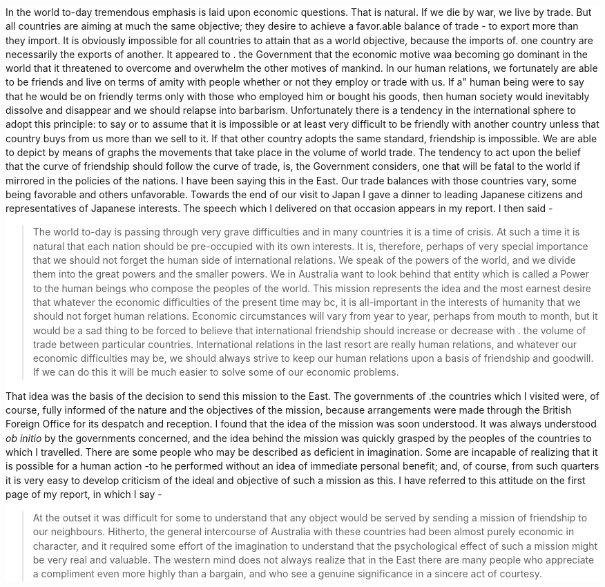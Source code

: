 In the world to-day tremendous emphasis is laid upon economic questions. That is natural. If we die by war, we live by trade. But all countries are aiming at much the same objective; they desire to achieve a favor.able balance of trade - to export more than they import. It is obviously impossible for all countries to attain that as a world objective, because the imports of. one country are necessarily the exports of another. It appeared to . the Government that the economic motive waa becoming go dominant in the world that it threatened to overcome and overwhelm the other motives of mankind. In our human relations, we fortunately are able to be friends and live on terms of amity with people whether or not they employ or trade with us. If a" human being were to say that he would be on friendly terms only with those who employed him or bought his goods, then human society would inevitably dissolve and disappear and we should relapse into barbarism. Unfortunately there is a tendency in the international sphere to adopt this principle: to say or to assume that it is impossible or at least very difficult to be friendly with another country unless that country buys from us more than we sell to it. If that other country adopts the same standard, friendship is impossible. We are able to depict by means of graphs the movements that take place in the volume of world trade. The tendency to act upon the belief that the curve of friendship should follow the curve of trade, is, the Government considers, one that will be fatal to the world if mirrored in the policies of the nations. I have been saying this in the East. Our trade balances with those countries vary, some being favorable and others unfavorable. Towards the end of our visit to Japan I gave a dinner to leading Japanese citizens and representatives of Japanese interests. The speech which I delivered on that occasion appears in my report. I then said - 

  >The world to-day is passing through very grave difficulties and in many countries it is a time of crisis. At such a time it is natural that each nation should be pre-occupied with its own interests. It is, therefore, perhaps of very special importance that we should not forget the human side of international relations. We speak of the powers of the world, and we divide them into the great powers and the smaller powers. We in Australia want to look behind that entity which is called a Power to the human beings who compose the peoples of the world. This mission represents the idea and the most earnest desire that whatever the economic difficulties of the present time may bc, it is all-important in the interests of humanity that we should not forget human relations. Economic circumstances will vary from year to year, perhaps from mouth to month, but it would be a sad thing to be forced to believe that international friendship should increase or decrease with . the volume of trade between particular countries. International relations in the last resort are really human relations, and whatever our economic difficulties may be, we should always strive to keep our human relations upon a basis of friendship and goodwill. If we can do this it will be much easier to solve some of our economic problems. 

That idea was the basis of the decision to send this mission to the East. The governments of .the countries which I visited were, of course, fully informed of the nature and the objectives of the mission, because arrangements were made through the British Foreign Office for its despatch and reception. I found that the idea of the mission was soon understood. It was always understood  *ob initio*  by the governments concerned, and the idea behind the mission was quickly grasped by the peoples of the countries to which I travelled. There are some people who may be described as deficient in imagination. Some are incapable of realizing that it is possible for a human action -to he performed without an idea of immediate personal benefit; and, of course, from such quarters it is very easy to develop criticism of the ideal and objective of such a mission as this. I have referred to this attitude on the first page of my report, in which I say - 

  >At the outset it was difficult for some to understand that any object would be served by sending a mission of friendship to our neighbours. Hitherto, the general intercourse of Australia with these countries had been almost purely economic in character, and it required some effort of the imagination to understand that the psychological effect of such a mission might be very real and valuable. The western mind does not always realize that in the East there are many people who appreciate a compliment even more highly than a bargain, and who see a genuine significance in a sincere act of courtesy. 

